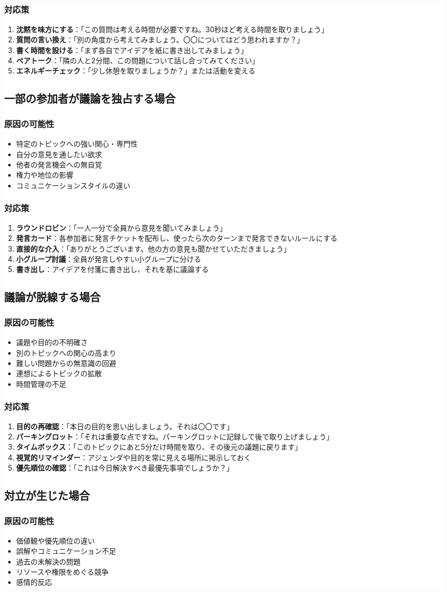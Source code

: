 ### 対応策
1. **沈黙を味方にする**：「この質問は考える時間が必要ですね。30秒ほど考える時間を取りましょう」
2. **質問の言い換え**：「別の角度から考えてみましょう。〇〇についてはどう思われますか？」
3. **書く時間を設ける**：「まず各自でアイデアを紙に書き出してみましょう」
4. **ペアトーク**：「隣の人と2分間、この問題について話し合ってみてください」
5. **エネルギーチェック**：「少し休憩を取りましょうか？」または活動を変える

## 一部の参加者が議論を独占する場合

### 原因の可能性
- 特定のトピックへの強い関心・専門性
- 自分の意見を通したい欲求
- 他者の発言機会への無自覚
- 権力や地位の影響
- コミュニケーションスタイルの違い

### 対応策
1. **ラウンドロビン**：「一人一分で全員から意見を聞いてみましょう」
2. **発言カード**：各参加者に発言チケットを配布し、使ったら次のターンまで発言できないルールにする
3. **直接的な介入**：「ありがとうございます。他の方の意見も聞かせていただきましょう」
4. **小グループ討議**：全員が発言しやすい小グループに分ける
5. **書き出し**：アイデアを付箋に書き出し、それを基に議論する

## 議論が脱線する場合

### 原因の可能性
- 議題や目的の不明確さ
- 別のトピックへの関心の高まり
- 難しい問題からの無意識の回避
- 連想によるトピックの拡散
- 時間管理の不足

### 対応策
1. **目的の再確認**：「本日の目的を思い出しましょう。それは〇〇です」
2. **パーキングロット**：「それは重要な点ですね。パーキングロットに記録して後で取り上げましょう」
3. **タイムボックス**：「このトピックにあと5分だけ時間を取り、その後元の議題に戻ります」
4. **視覚的リマインダー**：アジェンダや目的を常に見える場所に掲示しておく
5. **優先順位の確認**：「これは今日解決すべき最優先事項でしょうか？」

## 対立が生じた場合

### 原因の可能性
- 価値観や優先順位の違い
- 誤解やコミュニケーション不足
- 過去の未解決の問題
- リソースや権限をめぐる競争
- 感情的反応
